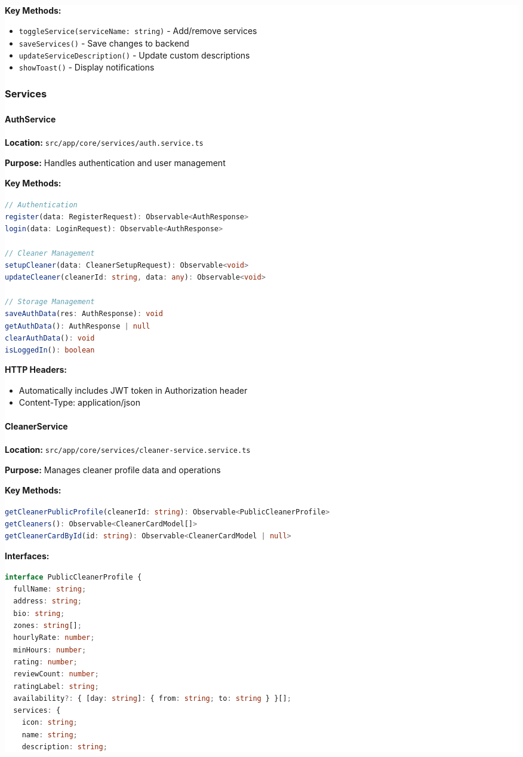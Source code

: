 **Key Methods:**

- `toggleService(serviceName: string)` - Add/remove services
- `saveServices()` - Save changes to backend
- `updateServiceDescription()` - Update custom descriptions
- `showToast()` - Display notifications

### Services

#### AuthService

**Location:** `src/app/core/services/auth.service.ts`

**Purpose:** Handles authentication and user management

**Key Methods:**

```typescript
// Authentication
register(data: RegisterRequest): Observable<AuthResponse>
login(data: LoginRequest): Observable<AuthResponse>

// Cleaner Management
setupCleaner(data: CleanerSetupRequest): Observable<void>
updateCleaner(cleanerId: string, data: any): Observable<void>

// Storage Management
saveAuthData(res: AuthResponse): void
getAuthData(): AuthResponse | null
clearAuthData(): void
isLoggedIn(): boolean
```

**HTTP Headers:**

- Automatically includes JWT token in Authorization header
- Content-Type: application/json

#### CleanerService

**Location:** `src/app/core/services/cleaner-service.service.ts`

**Purpose:** Manages cleaner profile data and operations

**Key Methods:**

```typescript
getCleanerPublicProfile(cleanerId: string): Observable<PublicCleanerProfile>
getCleaners(): Observable<CleanerCardModel[]>
getCleanerCardById(id: string): Observable<CleanerCardModel | null>
```

**Interfaces:**

```typescript
interface PublicCleanerProfile {
  fullName: string;
  address: string;
  bio: string;
  zones: string[];
  hourlyRate: number;
  minHours: number;
  rating: number;
  reviewCount: number;
  ratingLabel: string;
  availability?: { [day: string]: { from: string; to: string } }[];
  services: {
    icon: string;
    name: string;
    description: string;
```